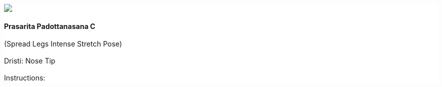   </p>
  <p class="calibre1">
  </p>
  <p class="calibre1">
  </p>
  <p class="calibre1">
  </p>
  <p class="calibre1">
  </p>
  <p class="calibre1">
  </p>
  <p class="calibre1">
  </p>
  <p class="calibre1">
  </p>
  <p class="calibre1">
  </p>
  <p class="calibre1">
  </p>
  <p class="calibre1">
  </p>
  <p class="calibre1">
  </p>
  <p class="calibre1">
   <b class="calibre3">
   </b>
  </p>
  <p class="calibre1">
  </p>
  <p class="calibre1">
  </p>
  <p class="calibre1">
   <a id="p137">
   </a>
  </p>
  <p class="calibre1 text-center">
   <img class="calibre2" src="../../assets/img/index-137_2.jpg"/>
  </p>
  <p class="calibre1">
  </p>
  <p class="calibre1">
   <b class="calibre3">
    Prasarita Padottanasana C
   </b>
  </p>
  <p class="calibre1">
   (Spread Legs Intense Stretch Pose)
  </p>
  <p class="calibre1">
   Dristi: Nose Tip
  </p>
  <p class="calibre1">
  </p>
  <p class="calibre1">
  </p>
  <p class="calibre1">
  </p>
  <p class="calibre1">
   Instructions:
  </p>
  <p class="calibre1">
  </p>
  <p class="calibre1">